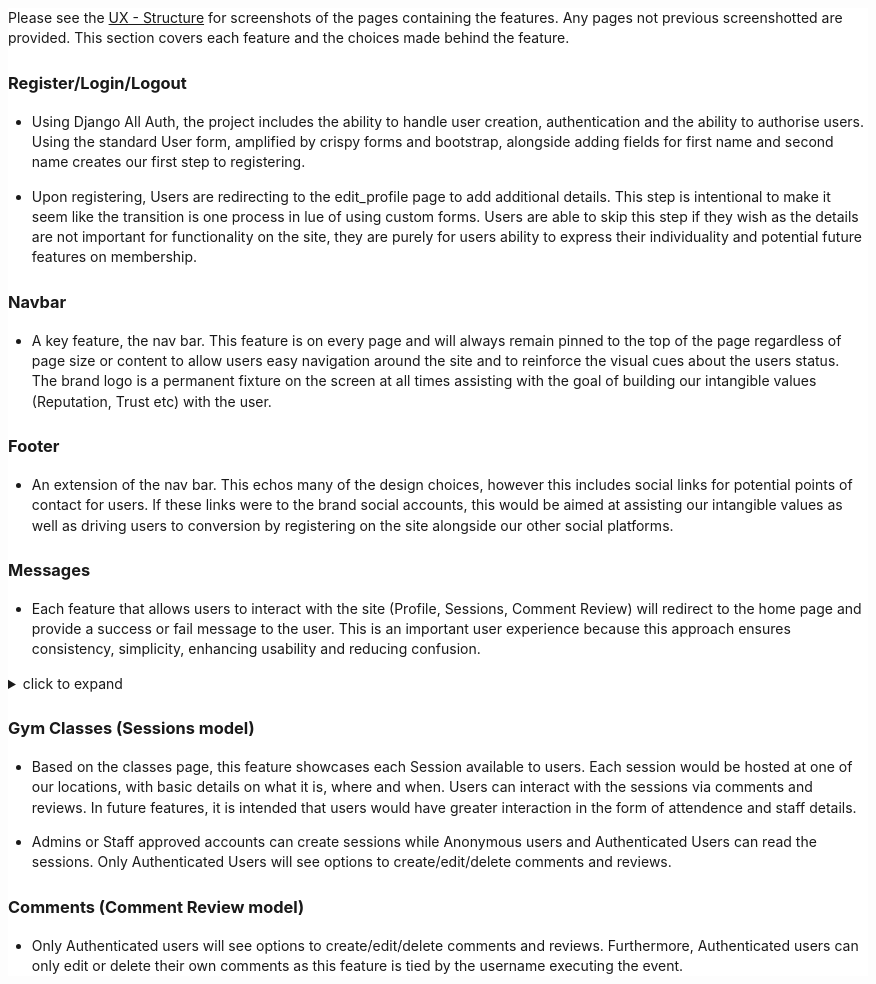 Please see the [UX - Structure](#structure) for screenshots of the pages containing the features. Any pages not previous screenshotted are provided. This section covers each feature and the choices made behind the feature.

### Register/Login/Logout

- Using Django All Auth, the project includes the ability to handle user creation, authentication and the ability to authorise users. Using the standard User form, amplified by crispy forms and bootstrap, alongside adding fields for first name and second name creates our first step to registering. 

- Upon registering, Users are redirecting to the edit_profile page to add additional details. This step is intentional to make it seem like the transition is one process in lue of using custom forms. Users are able to skip this step if they wish as the details are not important for functionality on the site, they are purely for users ability to express their individuality and potential future features on membership.

### Navbar

- A key feature, the nav bar. This feature is on every page and will always remain pinned to the top of the page regardless of page size or content to allow users easy navigation around the site and to reinforce the visual cues about the users status. The brand logo is a permanent fixture on the screen at all times assisting with the goal of building our intangible values (Reputation, Trust etc) with the user. 

### Footer

- An extension of the nav bar. This echos many of the design choices, however this includes social links for potential points of contact for users. If these links were to the brand social accounts, this would be aimed at assisting our intangible values as well as driving users to conversion by registering on the site alongside our other social platforms. 

### Messages

- Each feature that allows users to interact with the site (Profile, Sessions, Comment Review) will redirect to the home page and provide a success or fail message to the user. This is an important user experience because this approach ensures consistency, simplicity, enhancing usability and reducing confusion.

<details><summary>click to expand</summary></details>

### Gym Classes (Sessions model)

- Based on the classes page, this feature showcases each Session available to users. Each session would be hosted at one of our locations, with basic details on what it is, where and when. Users can interact with the sessions via comments and reviews. In future features, it is intended that users would have greater interaction in the form of attendence and staff details. 

- Admins or Staff approved accounts can create sessions while Anonymous users and Authenticated Users can read the sessions. Only Authenticated Users will see options to create/edit/delete comments and reviews.

### Comments (Comment Review model)

- Only Authenticated users will see options to create/edit/delete comments and reviews. Furthermore, Authenticated users can only edit or delete their own comments as this feature is tied by the username executing the event.
